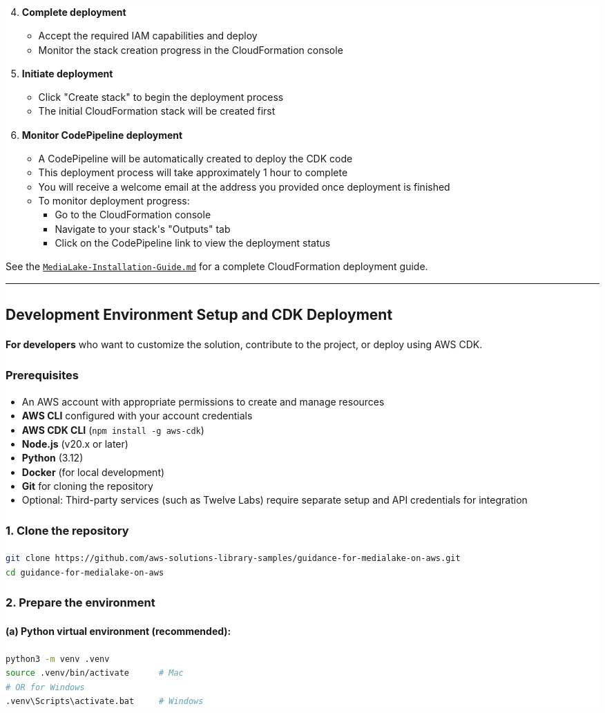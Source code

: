 4. **Complete deployment**
   - Accept the required IAM capabilities and deploy
   - Monitor the stack creation progress in the CloudFormation console

5. **Initiate deployment**
   - Click "Create stack" to begin the deployment process
   - The initial CloudFormation stack will be created first

6. **Monitor CodePipeline deployment**
   - A CodePipeline will be automatically created to deploy the CDK code
   - This deployment process will take approximately 1 hour to complete
   - You will receive a welcome email at the address you provided once deployment is finished
   - To monitor deployment progress:
     - Go to the CloudFormation console
     - Navigate to your stack's "Outputs" tab
     - Click on the CodePipeline link to view the deployment status

See the [`MediaLake-Installation-Guide.md`](assets/docs/MediaLake-Installation-Guide.md) for a complete CloudFormation deployment guide.

---

## Development Environment Setup and CDK Deployment

**For developers** who want to customize the solution, contribute to the project, or deploy using AWS CDK.

### Prerequisites

- An AWS account with appropriate permissions to create and manage resources
- **AWS CLI** configured with your account credentials
- **AWS CDK CLI** (`npm install -g aws-cdk`)
- **Node.js** (v20.x or later)
- **Python** (3.12)
- **Docker** (for local development)
- **Git** for cloning the repository
- Optional: Third-party services (such as Twelve Labs) require separate setup and API credentials for integration

### 1. **Clone the repository**

```bash
git clone https://github.com/aws-solutions-library-samples/guidance-for-medialake-on-aws.git
cd guidance-for-medialake-on-aws
```

### 2. **Prepare the environment**

#### (a) **Python virtual environment (recommended):**

```bash
python3 -m venv .venv
source .venv/bin/activate      # Mac
# OR for Windows
.venv\Scripts\activate.bat     # Windows
```
